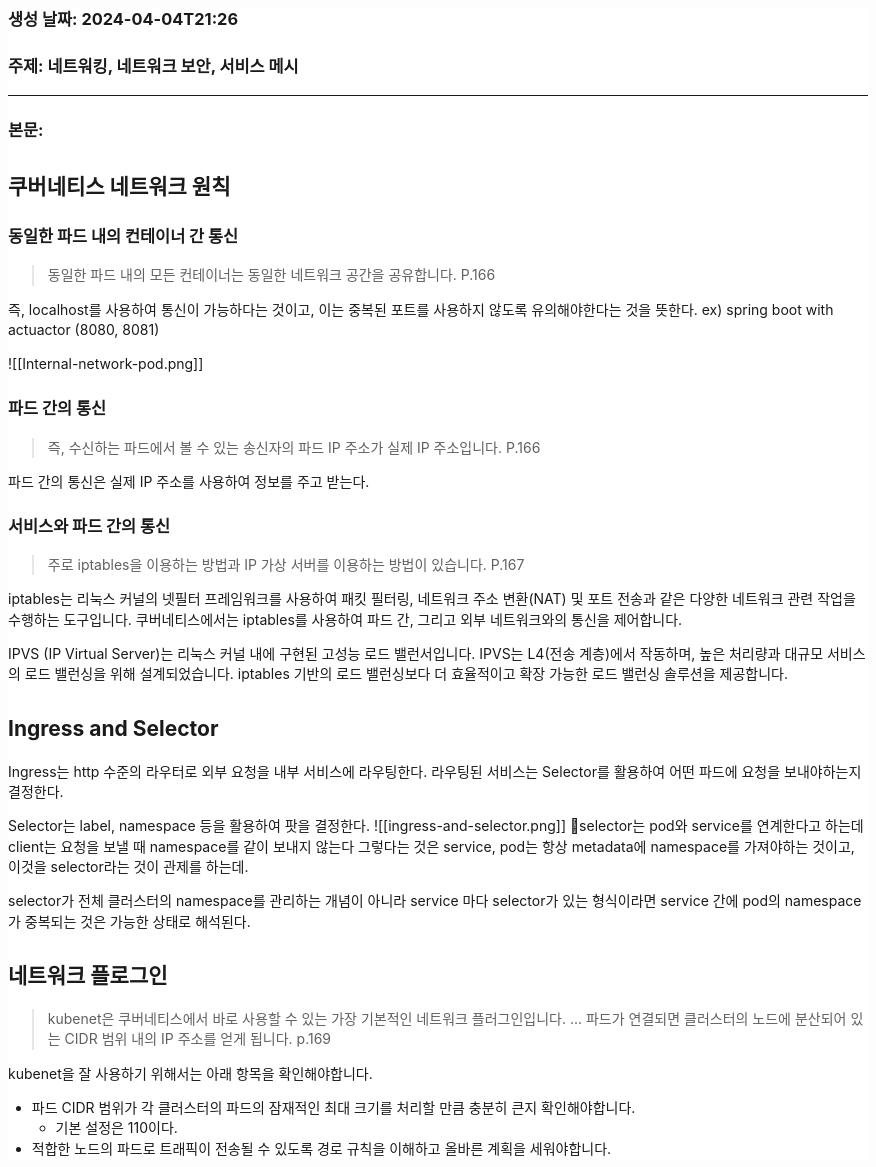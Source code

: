 ### 생성 날짜: 2024-04-04T21:26
### 주제: 네트워킹, 네트워크 보안, 서비스 메시
---
### 본문:

## 쿠버네티스 네트워크 원칙
### 동일한 파드 내의 컨테이너 간 통신
>동일한 파드 내의 모든 컨테이너는 동일한 네트워크 공간을 공유합니다. P.166

즉, localhost를 사용하여 통신이 가능하다는 것이고, 이는 중복된 포트를 사용하지 않도록 유의해야한다는 것을 뜻한다. ex) spring boot with actuactor (8080, 8081)

![[Internal-network-pod.png]]

### 파드 간의 통신 
> 즉, 수신하는 파드에서 볼 수 있는 송신자의 파드 IP 주소가 실제 IP 주소입니다. P.166

파드 간의 통신은 실제 IP 주소를 사용하여 정보를 주고 받는다.

### 서비스와 파드 간의 통신

> 주로 iptables을 이용하는 방법과 IP 가상 서버를 이용하는 방법이 있습니다. P.167

iptables는 리눅스 커널의 넷필터 프레임워크를 사용하여 패킷 필터링, 네트워크 주소 변환(NAT) 및 포트 전송과 같은 다양한 네트워크 관련 작업을 수행하는 도구입니다. 쿠버네티스에서는 iptables를 사용하여 파드 간, 그리고 외부 네트워크와의 통신을 제어합니다.

IPVS (IP Virtual Server)는 리눅스 커널 내에 구현된 고성능 로드 밸런서입니다. IPVS는 L4(전송 계층)에서 작동하며, 높은 처리량과 대규모 서비스의 로드 밸런싱을 위해 설계되었습니다. iptables 기반의 로드 밸런싱보다 더 효율적이고 확장 가능한 로드 밸런싱 솔루션을 제공합니다.
## Ingress and Selector

Ingress는 http 수준의 라우터로 외부 요청을 내부 서비스에 라우팅한다. 라우팅된 서비스는 Selector를 활용하여 어떤 파드에 요청을 보내야하는지 결정한다.

Selector는 label, namespace 등을 활용하여 팟을 결정한다.
![[ingress-and-selector.png]]
selector는 pod와 service를 연계한다고 하는데 client는 요청을 보낼 때 namespace를 같이 보내지 않는다 그렇다는 것은 service, pod는 항상 metadata에 namespace를 가져야하는 것이고, 이것을 selector라는 것이 관제를 하는데.

selector가 전체 클러스터의 namespace를 관리하는 개념이 아니라 service 마다 selector가 있는 형식이라면 service 간에 pod의 namespace가 중복되는 것은 가능한 상태로 해석된다.

## 네트워크 플로그인

> kubenet은 쿠버네티스에서 바로 사용할 수 있는 가장 기본적인 네트워크 플러그인입니다. ... 파드가 연결되면 클러스터의 노드에 분산되어 있는 CIDR 범위 내의 IP 주소를 얻게 됩니다. p.169

kubenet을 잘 사용하기 위해서는 아래 항목을 확인해야합니다.
- 파드 CIDR 범위가 각 클러스터의 파드의 잠재적인 최대 크기를 처리할 만큼 충분히 큰지 확인해야합니다.
	- 기본 설정은 110이다.
- 적합한 노드의 파드로 트래픽이 전송될 수 있도록 경로 규칙을 이해하고 올바른 계획을 세워야합니다.
